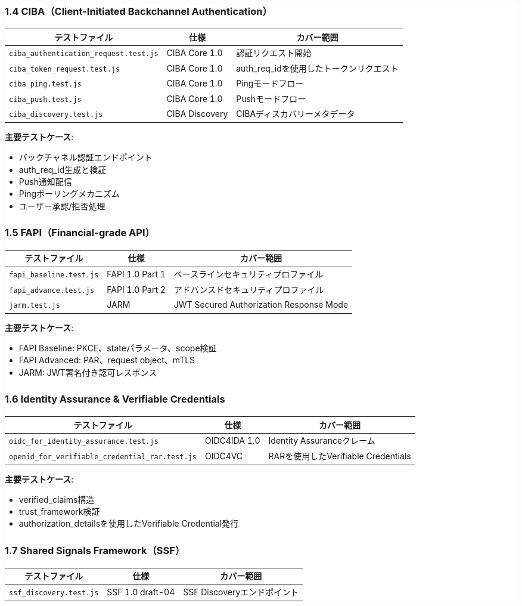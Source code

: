 ### 1.4 CIBA（Client-Initiated Backchannel Authentication）

| テストファイル | 仕様 | カバー範囲 |
|---------------|------|-----------|
| `ciba_authentication_request.test.js` | CIBA Core 1.0 | 認証リクエスト開始 |
| `ciba_token_request.test.js` | CIBA Core 1.0 | auth_req_idを使用したトークンリクエスト |
| `ciba_ping.test.js` | CIBA Core 1.0 | Pingモードフロー |
| `ciba_push.test.js` | CIBA Core 1.0 | Pushモードフロー |
| `ciba_discovery.test.js` | CIBA Discovery | CIBAディスカバリーメタデータ |

**主要テストケース**:
- バックチャネル認証エンドポイント
- auth_req_id生成と検証
- Push通知配信
- Pingポーリングメカニズム
- ユーザー承認/拒否処理

### 1.5 FAPI（Financial-grade API）

| テストファイル | 仕様 | カバー範囲 |
|---------------|------|-----------|
| `fapi_baseline.test.js` | FAPI 1.0 Part 1 | ベースラインセキュリティプロファイル |
| `fapi_advance.test.js` | FAPI 1.0 Part 2 | アドバンスドセキュリティプロファイル |
| `jarm.test.js` | JARM | JWT Secured Authorization Response Mode |

**主要テストケース**:
- FAPI Baseline: PKCE、stateパラメータ、scope検証
- FAPI Advanced: PAR、request object、mTLS
- JARM: JWT署名付き認可レスポンス

### 1.6 Identity Assurance & Verifiable Credentials

| テストファイル | 仕様 | カバー範囲 |
|---------------|------|-----------|
| `oidc_for_identity_assurance.test.js` | OIDC4IDA 1.0 | Identity Assuranceクレーム |
| `openid_for_verifiable_credential_rar.test.js` | OIDC4VC | RARを使用したVerifiable Credentials |

**主要テストケース**:
- verified_claims構造
- trust_framework検証
- authorization_detailsを使用したVerifiable Credential発行

### 1.7 Shared Signals Framework（SSF）

| テストファイル | 仕様 | カバー範囲 |
|---------------|------|-----------|
| `ssf_discovery.test.js` | SSF 1.0 draft-04 | SSF Discoveryエンドポイント |
